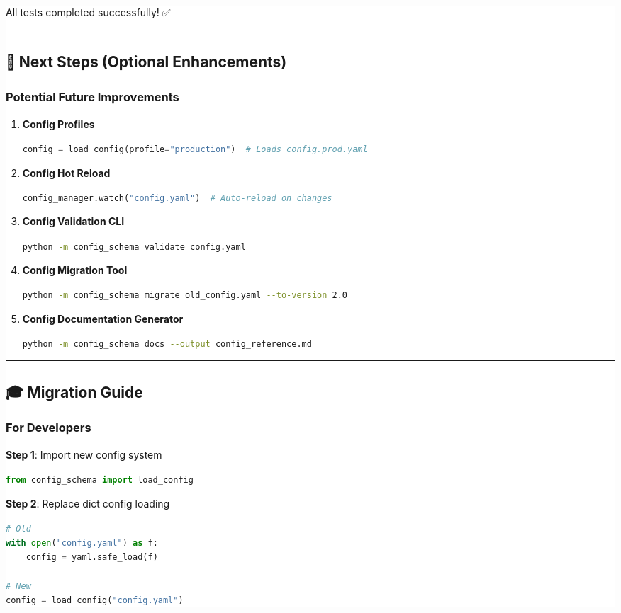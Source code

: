 All tests completed successfully! ✅

---

## 🚀 Next Steps (Optional Enhancements)

### Potential Future Improvements

1. **Config Profiles**

   ```python
   config = load_config(profile="production")  # Loads config.prod.yaml
   ```

2. **Config Hot Reload**

   ```python
   config_manager.watch("config.yaml")  # Auto-reload on changes
   ```

3. **Config Validation CLI**

   ```bash
   python -m config_schema validate config.yaml
   ```

4. **Config Migration Tool**

   ```bash
   python -m config_schema migrate old_config.yaml --to-version 2.0
   ```

5. **Config Documentation Generator**
   ```bash
   python -m config_schema docs --output config_reference.md
   ```

---

## 🎓 Migration Guide

### For Developers

**Step 1**: Import new config system

```python
from config_schema import load_config
```

**Step 2**: Replace dict config loading

```python
# Old
with open("config.yaml") as f:
    config = yaml.safe_load(f)

# New
config = load_config("config.yaml")
```
